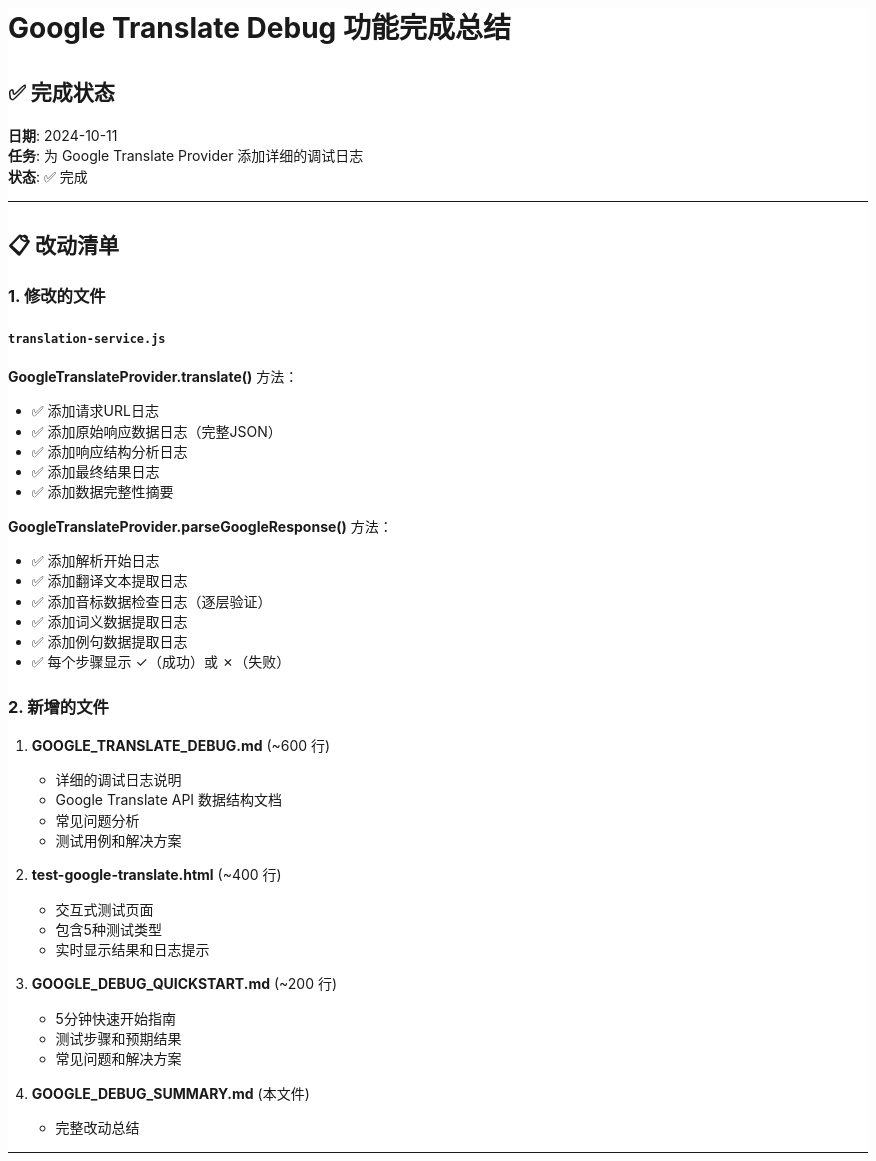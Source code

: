 # Google Translate Debug 功能完成总结

## ✅ 完成状态

**日期**: 2024-10-11  
**任务**: 为 Google Translate Provider 添加详细的调试日志  
**状态**: ✅ 完成

---

## 📋 改动清单

### 1. 修改的文件

#### `translation-service.js`

**GoogleTranslateProvider.translate()** 方法：
- ✅ 添加请求URL日志
- ✅ 添加原始响应数据日志（完整JSON）
- ✅ 添加响应结构分析日志
- ✅ 添加最终结果日志
- ✅ 添加数据完整性摘要

**GoogleTranslateProvider.parseGoogleResponse()** 方法：
- ✅ 添加解析开始日志
- ✅ 添加翻译文本提取日志
- ✅ 添加音标数据检查日志（逐层验证）
- ✅ 添加词义数据提取日志
- ✅ 添加例句数据提取日志
- ✅ 每个步骤显示 ✓（成功）或 ✗（失败）

### 2. 新增的文件

1. **GOOGLE_TRANSLATE_DEBUG.md** (~600 行)
   - 详细的调试日志说明
   - Google Translate API 数据结构文档
   - 常见问题分析
   - 测试用例和解决方案

2. **test-google-translate.html** (~400 行)
   - 交互式测试页面
   - 包含5种测试类型
   - 实时显示结果和日志提示

3. **GOOGLE_DEBUG_QUICKSTART.md** (~200 行)
   - 5分钟快速开始指南
   - 测试步骤和预期结果
   - 常见问题和解决方案

4. **GOOGLE_DEBUG_SUMMARY.md** (本文件)
   - 完整改动总结

---